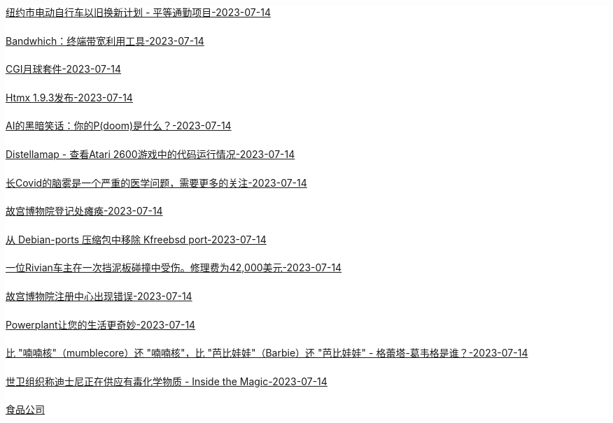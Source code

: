 <a target=_blank rel=nofollow href="https://www.equitablecommute.org/tradein" >纽约市电动自行车以旧换新计划 - 平等通勤项目-2023-07-14</a><br/><br/><a target=_blank rel=nofollow href="https://github.com/imsnif/bandwhich" >Bandwhich：终端带宽利用工具-2023-07-14</a><br/><br/><a target=_blank rel=nofollow href="https://svs.gsfc.nasa.gov/4720" >CGI月球套件-2023-07-14</a><br/><br/><a target=_blank rel=nofollow href="https://htmx.org/posts/2023-07-14-htmx-1-9-3-is-released/" >Htmx 1.9.3发布-2023-07-14</a><br/><br/><a target=_blank rel=nofollow href="https://www.abc.net.au/news/2023-07-15/whats-your-pdoom-ai-researchers-worry-catastrophe/102591340" >AI的黑暗笑话：你的P(doom)是什么？-2023-07-14</a><br/><br/><a target=_blank rel=nofollow href="https://benfry.com/distellamap/" >Distellamap - 查看Atari 2600游戏中的代码运行情况-2023-07-14</a><br/><br/><a target=_blank rel=nofollow href="https://www.scientificamerican.com/article/the-brain-fog-of-long-covid-is-a-serious-medical-issue-that-needs-more-attention/" >长Covid的脑雾是一个严重的医学问题，需要更多的关注-2023-07-14</a><br/><br/><a target=_blank rel=nofollow href="https://status.npmjs.org/" >故宫博物院登记处瘫痪-2023-07-14</a><br/><br/><a target=_blank rel=nofollow href="https://lists.debian.org/debian-devel/2023/07/msg00176.html" >从 Debian-ports 压缩包中移除 Kfreebsd port-2023-07-14</a><br/><br/><a target=_blank rel=nofollow href="https://www.businessinsider.com/rivian-owner-fender-bender-repair-bill-shocking-expensive-42000-2023-7" >一位Rivian车主在一次挡泥板碰撞中受伤。修理费为42,000美元-2023-07-14</a><br/><br/><a target=_blank rel=nofollow href="https://status.npmjs.org/incidents/jglnklhspsnm" >故宫博物院注册中心出现错误-2023-07-14</a><br/><br/><a target=_blank rel=nofollow href="https://realtastymusic.wordpress.com/2022/01/04/powerplant-are-here-to-make-your-life-weird/" >Powerplant让您的生活更奇妙-2023-07-14</a><br/><br/><a target=_blank rel=nofollow href="https://theconversation.com/more-than-mumblecore-and-bigger-than-barbie-who-is-greta-gerwig-209389" >比 "喃喃核"（mumblecore）还 "喃喃核"，比 "芭比娃娃"（Barbie）还 "芭比娃娃" - 格蕾塔-葛韦格是谁？-2023-07-14</a><br/><br/><a target=_blank rel=nofollow href="https://insidethemagic.net/2023/07/disney-now-serving-toxic-chemical-says-who-cm1/" >世卫组织称迪士尼正在供应有毒化学物质 - Inside the Magic-2023-07-14</a><br/><br/><a target=_blank rel=nofollow href="https://www.theguardian.com/global-development/2023/jul/14/how-food-companies-sweetened-the-world-and-increased-the-risk-of-disease-acc" >食品公司